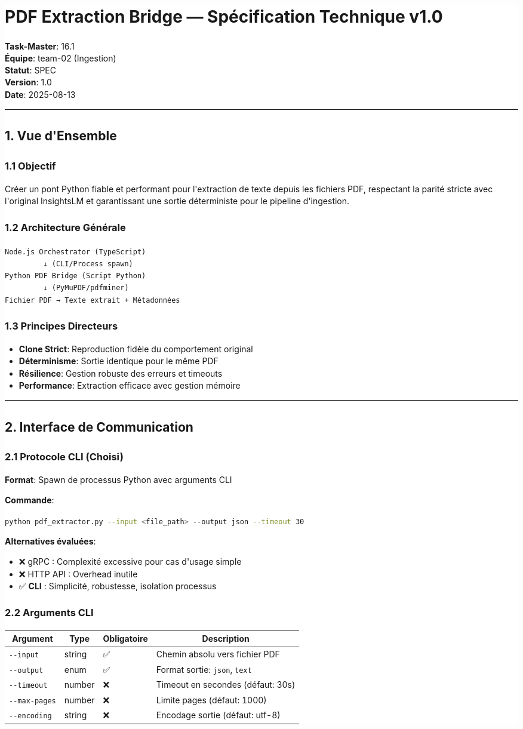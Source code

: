 # PDF Extraction Bridge — Spécification Technique v1.0

**Task-Master**: 16.1  
**Équipe**: team-02 (Ingestion)  
**Statut**: SPEC  
**Version**: 1.0  
**Date**: 2025-08-13

---

## 1. Vue d'Ensemble

### 1.1 Objectif
Créer un pont Python fiable et performant pour l'extraction de texte depuis les fichiers PDF, respectant la parité stricte avec l'original InsightsLM et garantissant une sortie déterministe pour le pipeline d'ingestion.

### 1.2 Architecture Générale
```
Node.js Orchestrator (TypeScript)
         ↓ (CLI/Process spawn)
Python PDF Bridge (Script Python)
         ↓ (PyMuPDF/pdfminer)
Fichier PDF → Texte extrait + Métadonnées
```

### 1.3 Principes Directeurs
- **Clone Strict**: Reproduction fidèle du comportement original
- **Déterminisme**: Sortie identique pour le même PDF 
- **Résilience**: Gestion robuste des erreurs et timeouts
- **Performance**: Extraction efficace avec gestion mémoire

---

## 2. Interface de Communication

### 2.1 Protocole CLI (Choisi)
**Format**: Spawn de processus Python avec arguments CLI

**Commande**:
```bash
python pdf_extractor.py --input <file_path> --output json --timeout 30
```

**Alternatives évaluées**:
- ❌ gRPC : Complexité excessive pour cas d'usage simple
- ❌ HTTP API : Overhead inutile 
- ✅ **CLI** : Simplicité, robustesse, isolation processus

### 2.2 Arguments CLI
| Argument | Type | Obligatoire | Description |
|----------|------|-------------|-------------|
| `--input` | string | ✅ | Chemin absolu vers fichier PDF |
| `--output` | enum | ✅ | Format sortie: `json`, `text` |
| `--timeout` | number | ❌ | Timeout en secondes (défaut: 30s) |
| `--max-pages` | number | ❌ | Limite pages (défaut: 1000) |
| `--encoding` | string | ❌ | Encodage sortie (défaut: utf-8) |
